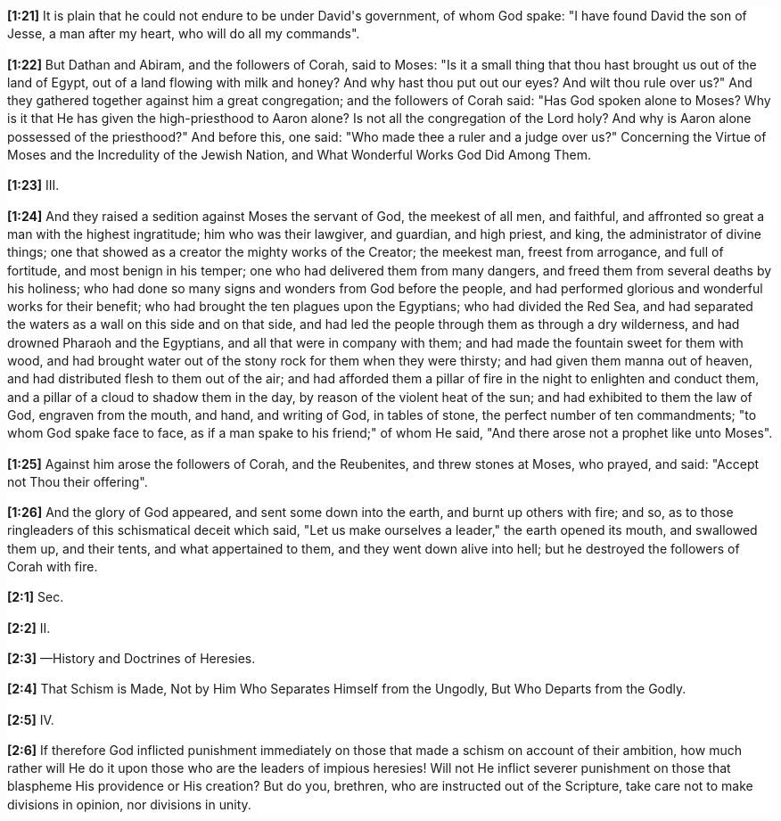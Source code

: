 **[1:21]** It is plain that he could not endure to be under David's government, of whom God spake: "I have found David the son of Jesse, a man after my heart, who will do all my commands".

**[1:22]** But Dathan and Abiram, and the followers of Corah, said to Moses: "Is it a small thing that thou hast brought us out of the land of Egypt, out of a land flowing with milk and honey? And why hast thou put out our eyes? And wilt thou rule over us?" And they gathered together against him a great congregation; and the followers of Corah said: "Has God spoken alone to Moses? Why is it that He has given the high-priesthood to Aaron alone? Is not all the congregation of the Lord holy? And why is Aaron alone possessed of the priesthood?" And before this, one said: "Who made thee a ruler and a judge over us?"  Concerning the Virtue of Moses and the Incredulity of the Jewish Nation, and What Wonderful Works God Did Among Them.

**[1:23]** III.

**[1:24]** And they raised a sedition against Moses the servant of God, the meekest of all men, and faithful, and affronted so great a man with the highest ingratitude; him who was their lawgiver, and guardian, and high priest, and king, the administrator of divine things; one that showed as a creator the mighty works of the Creator; the meekest man, freest from arrogance, and full of fortitude, and most benign in his temper; one who had delivered them from many dangers, and freed them from several deaths by his holiness; who had done so many signs and wonders from God before the people, and had performed glorious and wonderful works for their benefit; who had brought the ten plagues upon the Egyptians; who had divided the Red Sea, and had separated the waters as a wall on this side and on that side, and had led the people through them as through a dry wilderness, and had drowned Pharaoh and the Egyptians, and all that were in company with them; and had made the fountain sweet for them with wood, and had brought water out of the stony rock for them when they were thirsty; and had given them manna out of heaven, and had distributed flesh to them out of the air; and had afforded them a pillar of fire in the night to enlighten and conduct them, and a pillar of a cloud to shadow them in the day, by reason of the violent heat of the sun; and had exhibited to them the law of God, engraven from the mouth, and hand, and writing of God, in tables of stone, the perfect number of ten commandments; "to whom God spake face to face, as if a man spake to his friend;" of whom He said, "And there arose not a prophet like unto Moses".

**[1:25]** Against him arose the followers of Corah, and the Reubenites, and threw stones at Moses, who prayed, and said: "Accept not Thou their offering".

**[1:26]** And the glory of God appeared, and sent some down into the earth, and burnt up others with fire; and so, as to those ringleaders of this schismatical deceit which said, "Let us make ourselves a leader," the earth opened its mouth, and swallowed them up, and their tents, and what appertained to them, and they went down alive into hell; but he destroyed the followers of Corah with fire.

**[2:1]** Sec.

**[2:2]** II.

**[2:3]** —History and Doctrines of Heresies.

**[2:4]** That Schism is Made, Not by Him Who Separates Himself from the Ungodly, But Who Departs from the Godly.

**[2:5]** IV.

**[2:6]** If therefore God inflicted punishment immediately on those that made a schism on account of their ambition, how much rather will He do it upon those who are the leaders of impious heresies! Will not He inflict severer punishment on those that blaspheme His providence or His creation? But do you, brethren, who are instructed out of the Scripture, take care not to make divisions in opinion, nor divisions in unity.
